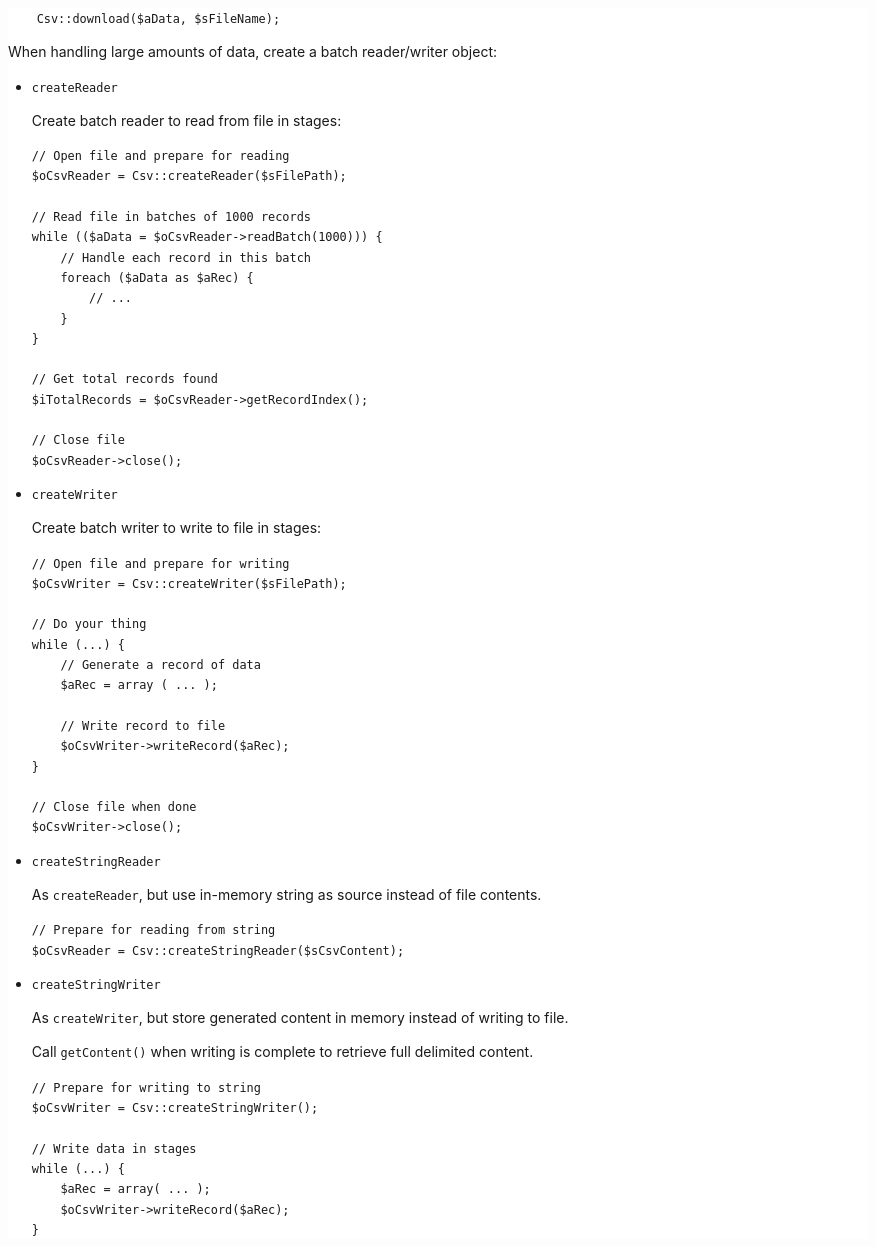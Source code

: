 		Csv::download($aData, $sFileName);

When handling large amounts of data, create a batch reader/writer object:

*	`createReader`

	Create batch reader to read from file in stages:

		// Open file and prepare for reading
		$oCsvReader = Csv::createReader($sFilePath);
		
		// Read file in batches of 1000 records
		while (($aData = $oCsvReader->readBatch(1000))) {
			// Handle each record in this batch
			foreach ($aData as $aRec) {
				// ...
			}
		}

		// Get total records found
		$iTotalRecords = $oCsvReader->getRecordIndex();

		// Close file
		$oCsvReader->close();

*	`createWriter`

	Create batch writer to write to file in stages:

		// Open file and prepare for writing
		$oCsvWriter = Csv::createWriter($sFilePath);

		// Do your thing
		while (...) {
			// Generate a record of data
			$aRec = array ( ... );

			// Write record to file
			$oCsvWriter->writeRecord($aRec);
		}

		// Close file when done
		$oCsvWriter->close();

*	`createStringReader`

	As `createReader`, but use in-memory string as source instead of file contents.

		// Prepare for reading from string
		$oCsvReader = Csv::createStringReader($sCsvContent);

*	`createStringWriter`

	As `createWriter`, but store generated content in memory instead of writing to file.

	Call `getContent()` when writing is complete to retrieve full delimited content.

		// Prepare for writing to string
		$oCsvWriter = Csv::createStringWriter();

		// Write data in stages
		while (...) {
			$aRec = array( ... );
			$oCsvWriter->writeRecord($aRec);
		}
